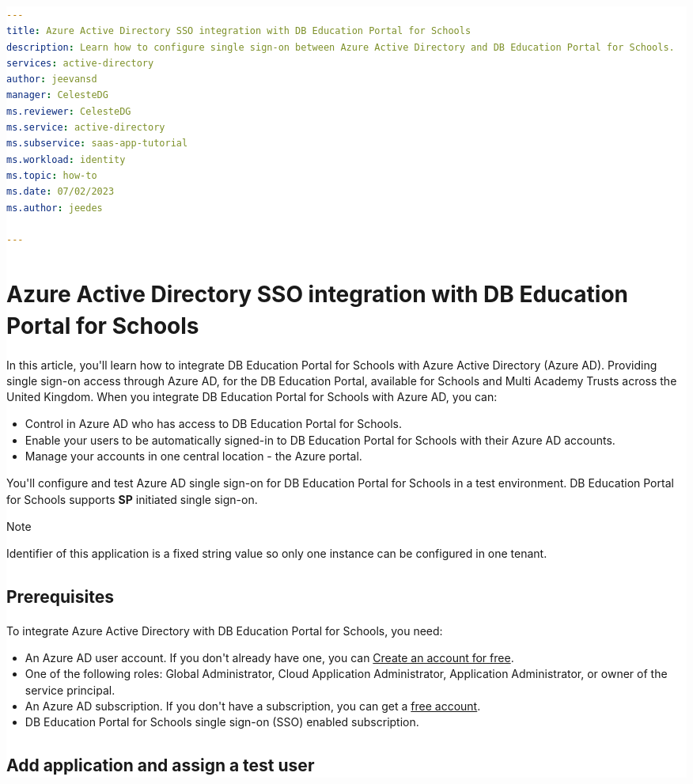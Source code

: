 ```yaml
---
title: Azure Active Directory SSO integration with DB Education Portal for Schools
description: Learn how to configure single sign-on between Azure Active Directory and DB Education Portal for Schools.
services: active-directory
author: jeevansd
manager: CelesteDG
ms.reviewer: CelesteDG
ms.service: active-directory
ms.subservice: saas-app-tutorial
ms.workload: identity
ms.topic: how-to
ms.date: 07/02/2023
ms.author: jeedes

---
```


# Azure Active Directory SSO integration with DB Education Portal for Schools

In this article, you'll learn how to integrate DB Education Portal for Schools with Azure Active Directory (Azure AD). Providing single sign-on access through Azure AD, for the DB Education Portal, available for Schools and Multi Academy Trusts across the United Kingdom. When you integrate DB Education Portal for Schools with Azure AD, you can:

* Control in Azure AD who has access to DB Education Portal for Schools.
* Enable your users to be automatically signed-in to DB Education Portal for Schools with their Azure AD accounts.
* Manage your accounts in one central location - the Azure portal.

You'll configure and test Azure AD single sign-on for DB Education Portal for Schools in a test environment. DB Education Portal for Schools supports **SP** initiated single sign-on.

> [!NOTE]
> Identifier of this application is a fixed string value so only one instance can be configured in one tenant.

## Prerequisites

To integrate Azure Active Directory with DB Education Portal for Schools, you need:

* An Azure AD user account. If you don't already have one, you can [Create an account for free](https://azure.microsoft.com/free/?WT.mc_id=A261C142F).
* One of the following roles: Global Administrator, Cloud Application Administrator, Application Administrator, or owner of the service principal.
* An Azure AD subscription. If you don't have a subscription, you can get a [free account](https://azure.microsoft.com/free/).
* DB Education Portal for Schools single sign-on (SSO) enabled subscription.

## Add application and assign a test user
